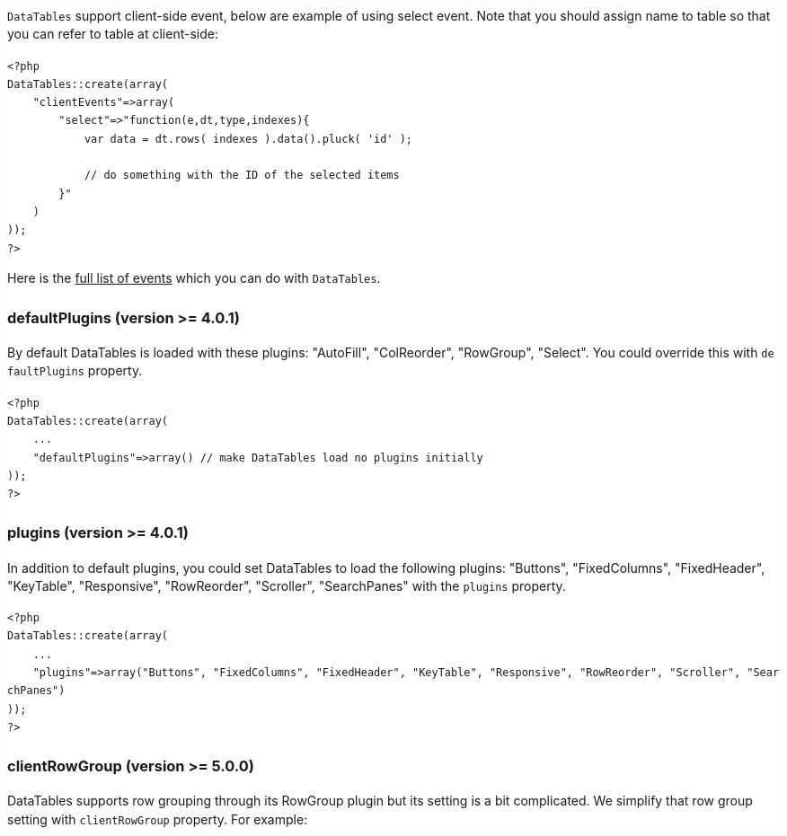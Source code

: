 `DataTables` support client-side event, below are example of using select event. Note that you should assign name to table so that you can refer to table at client-side:

```
<?php 
DataTables::create(array(
    "clientEvents"=>array(
        "select"=>"function(e,dt,type,indexes){
            var data = dt.rows( indexes ).data().pluck( 'id' );

            // do something with the ID of the selected items
        }"
    )
));
?>
```

Here is the [full list of events](https://datatables.net/reference/event/) which you can do with `DataTables`.

### defaultPlugins (version >= 4.0.1)

By default DataTables is loaded with these plugins: "AutoFill", "ColReorder", "RowGroup", "Select". You could override this with `defaultPlugins` property.

```
<?php 
DataTables::create(array(
    ...
    "defaultPlugins"=>array() // make DataTables load no plugins initially
));
?>
```

### plugins (version >= 4.0.1)

In addition to default plugins, you could set DataTables to load the following plugins: "Buttons", "FixedColumns", "FixedHeader", "KeyTable", "Responsive", "RowReorder", "Scroller", "SearchPanes" with the `plugins` property.

```
<?php 
DataTables::create(array(
    ...
    "plugins"=>array("Buttons", "FixedColumns", "FixedHeader", "KeyTable", "Responsive", "RowReorder", "Scroller", "SearchPanes")
));
?>
```

### clientRowGroup (version >= 5.0.0)

DataTables supports row grouping through its RowGroup plugin but its setting is a bit complicated. We simplify that row group setting with `clientRowGroup` property. For example:
